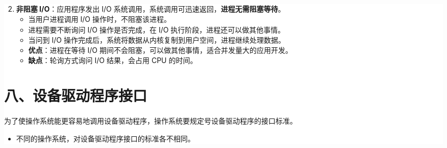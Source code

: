 2. **非阻塞 I/O**：应用程序发出 I/O 系统调用，系统调用可迅速返回，**进程无需阻塞等待**。
   - 当用户进程调用 I/O 操作时，不阻塞该进程。
   - 进程需要不断询问 I/O 操作是否完成，在 I/O 执行阶段，进程还可以做其他事情。
   - 当问到 I/O 操作完成后，系统将数据从内核复制到用户空间，进程继续处理数据。
   - **优点**：进程在等待 I/O 期间不会阻塞，可以做其他事情，适合并发量大的应用开发。
   - **缺点**：轮询方式询问 I/O 结果，会占用 CPU 的时间。





# 八、设备驱动程序接口

为了使操作系统能更容易地调用设备驱动程序，操作系统要规定号设备驱动程序的接口标准。

- 不同的操作系统，对设备驱动程序接口的标准各不相同。